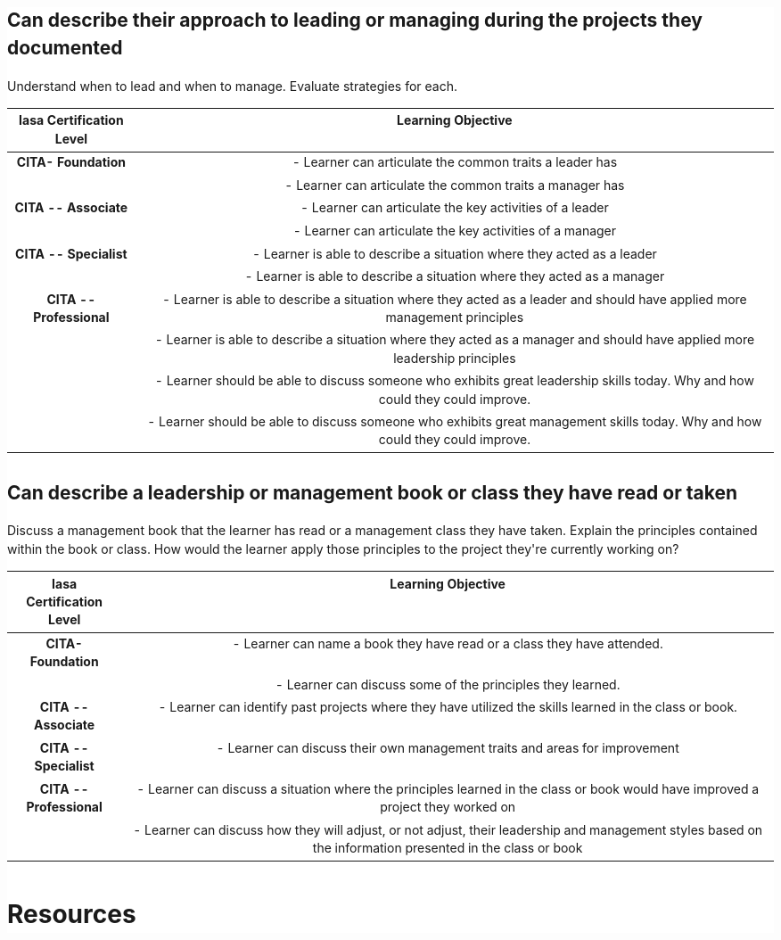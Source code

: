 
## Can describe their approach to leading or managing during the projects they documented

Understand when to lead and when to manage. Evaluate strategies for each.

| **Iasa Certification Level** | **Learning Objective** |
| :-: | :-: |
| **CITA- Foundation** | -   Learner can articulate the common traits a leader has
| |-   Learner can articulate the common traits a manager has
| **CITA -- Associate** | -   Learner can articulate the key activities of a leader
| |-   Learner can articulate the key activities of a manager
| **CITA -- Specialist** | -   Learner is able to describe a situation where they acted as a leader
| | -   Learner is able to describe a situation where they acted as a manager
| **CITA -- Professional** | -   Learner is able to describe a situation where they acted as a leader and should have applied more management principles
| | -   Learner is able to describe a situation where they acted as a manager and should have applied more leadership principles
| | -   Learner should be able to discuss someone who exhibits great leadership skills today. Why and how could they could improve.
| | -   Learner should be able to discuss someone who exhibits great management skills today. Why and how could they could improve.


## Can describe a leadership or management book or class they have read or taken

Discuss a management book that the learner has read or a management class they have taken. Explain the principles contained within the book or class. How would the learner apply those principles to the project they're currently working on?

| **Iasa Certification Level** | **Learning Objective** |
| :-: | :-: |
| **CITA- Foundation** | -   Learner can name a book they have read or a class they have attended.
| | -   Learner can discuss some of the principles they learned.
| **CITA -- Associate** | -   Learner can identify past projects where they have utilized the skills learned in the class or book.
| **CITA -- Specialist** | -   Learner can discuss their own management traits and areas for improvement
| **CITA -- Professional** | -   Learner can discuss a situation where the principles learned in the class or book would have improved a project they worked on
| | -   Learner can discuss how they will adjust, or not adjust, their leadership and management styles based on the information presented in the class or book


# Resources
